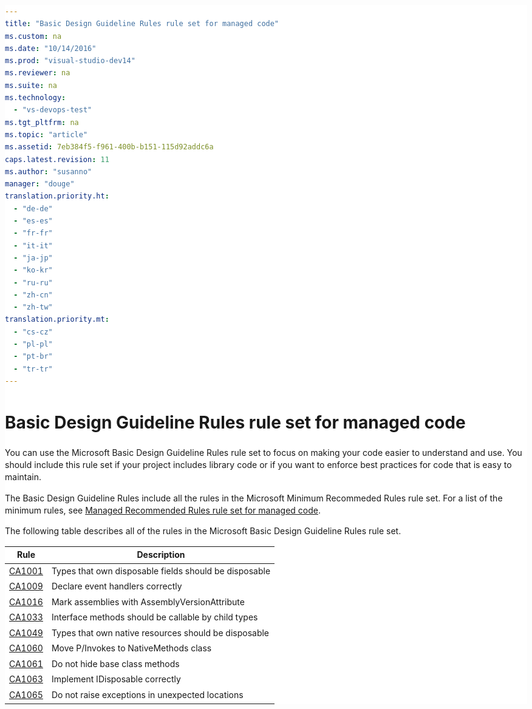 ```yaml
---
title: "Basic Design Guideline Rules rule set for managed code"
ms.custom: na
ms.date: "10/14/2016"
ms.prod: "visual-studio-dev14"
ms.reviewer: na
ms.suite: na
ms.technology: 
  - "vs-devops-test"
ms.tgt_pltfrm: na
ms.topic: "article"
ms.assetid: 7eb384f5-f961-400b-b151-115d92addc6a
caps.latest.revision: 11
ms.author: "susanno"
manager: "douge"
translation.priority.ht: 
  - "de-de"
  - "es-es"
  - "fr-fr"
  - "it-it"
  - "ja-jp"
  - "ko-kr"
  - "ru-ru"
  - "zh-cn"
  - "zh-tw"
translation.priority.mt: 
  - "cs-cz"
  - "pl-pl"
  - "pt-br"
  - "tr-tr"
---
```

# Basic Design Guideline Rules rule set for managed code
You can use the Microsoft Basic Design Guideline Rules rule set to focus on making your code easier to understand and use. You should include this rule set if your project includes library code or if you want to enforce best practices for code that is easy to maintain.  
  
 The Basic Design Guideline Rules include all the rules in the Microsoft Minimum Recommeded Rules rule set. For a list of the minimum rules, see [Managed Recommended Rules rule set for managed code](../codequality/managed-recommended-rules-rule-set-for-managed-code.md).  
  
 The following table describes all of the rules in the Microsoft Basic Design Guideline Rules rule set.  
  
|Rule|Description|  
|----------|-----------------|  
|[CA1001](../codequality/ca1001--types-that-own-disposable-fields-should-be-disposable.md)|Types that own disposable fields should be disposable|  
|[CA1009](../codequality/ca1009--declare-event-handlers-correctly.md)|Declare event handlers correctly|  
|[CA1016](../codequality/ca1016--mark-assemblies-with-assemblyversionattribute.md)|Mark assemblies with AssemblyVersionAttribute|  
|[CA1033](../codequality/ca1033--interface-methods-should-be-callable-by-child-types.md)|Interface methods should be callable by child types|  
|[CA1049](../codequality/ca1049--types-that-own-native-resources-should-be-disposable.md)|Types that own native resources should be disposable|  
|[CA1060](../codequality/ca1060--move-p-invokes-to-nativemethods-class.md)|Move P/Invokes to NativeMethods class|  
|[CA1061](../codequality/ca1061--do-not-hide-base-class-methods.md)|Do not hide base class methods|  
|[CA1063](../codequality/ca1063--implement-idisposable-correctly.md)|Implement IDisposable correctly|  
|[CA1065](../codequality/ca1065--do-not-raise-exceptions-in-unexpected-locations.md)|Do not raise exceptions in unexpected locations|  